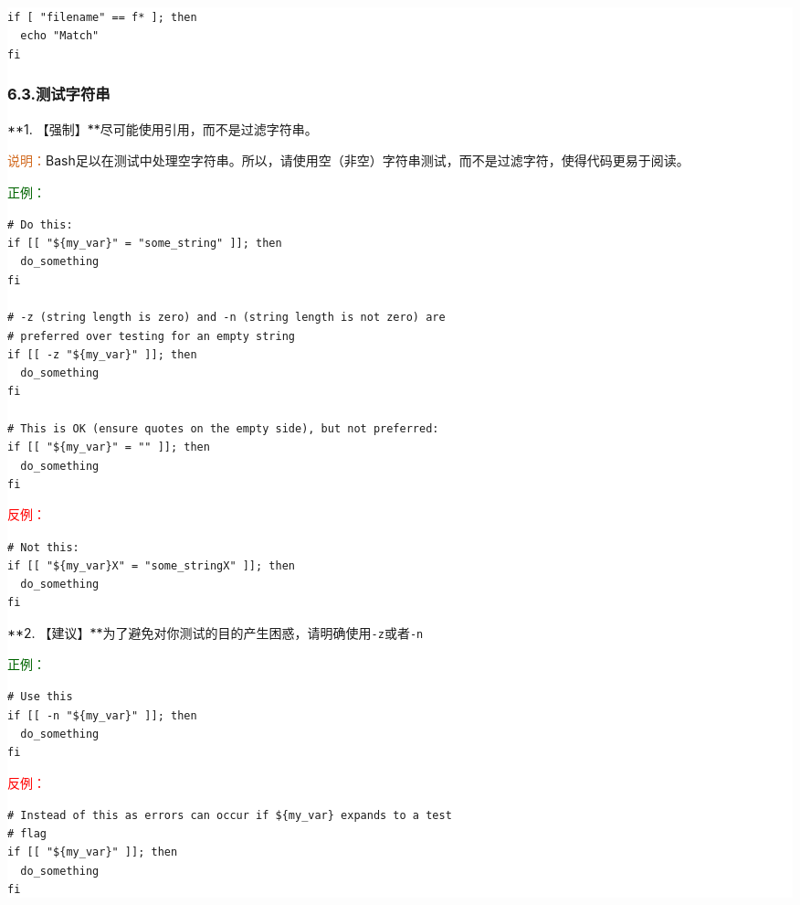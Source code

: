 ```shell
if [ "filename" == f* ]; then
  echo "Match"
fi
```

### 6.3.测试字符串

**1. 【强制】**尽可能使用引用，而不是过滤字符串。

<font color=Chocolate> 说明：</font>Bash足以在测试中处理空字符串。所以，请使用空（非空）字符串测试，而不是过滤字符，使得代码更易于阅读。

<font color=DarkGreen> 正例：</font>

```shell
# Do this:
if [[ "${my_var}" = "some_string" ]]; then
  do_something
fi

# -z (string length is zero) and -n (string length is not zero) are
# preferred over testing for an empty string
if [[ -z "${my_var}" ]]; then
  do_something
fi

# This is OK (ensure quotes on the empty side), but not preferred:
if [[ "${my_var}" = "" ]]; then
  do_something
fi
```

<font color=Red> 反例：</font>

```shell
# Not this:
if [[ "${my_var}X" = "some_stringX" ]]; then
  do_something
fi
```

**2. 【建议】**为了避免对你测试的目的产生困惑，请明确使用`-z`或者`-n`

<font color=DarkGreen> 正例：</font>

```shell
# Use this
if [[ -n "${my_var}" ]]; then
  do_something
fi
```

<font color=Red> 反例：</font>

```shell
# Instead of this as errors can occur if ${my_var} expands to a test
# flag
if [[ "${my_var}" ]]; then
  do_something
fi
```
